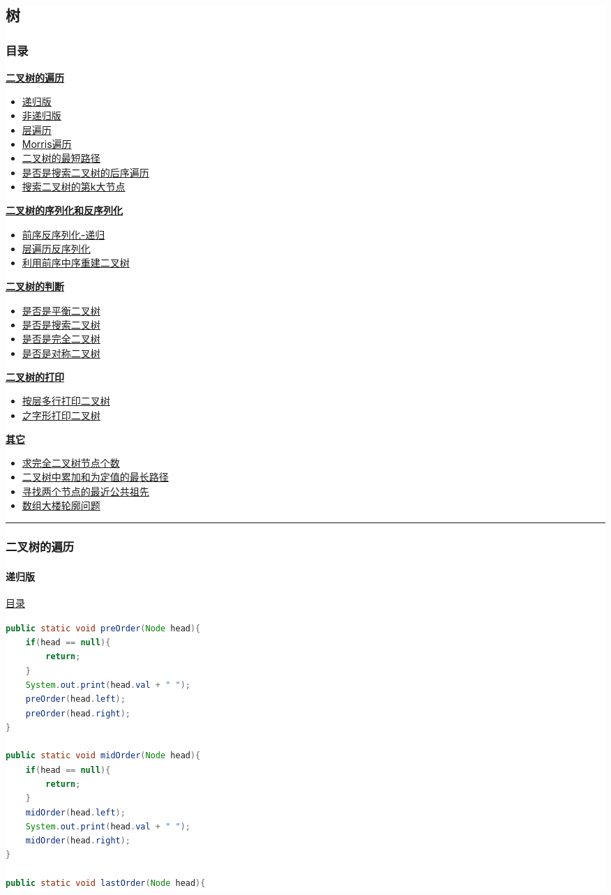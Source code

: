 ## 树

### 目录

**[二叉树的遍历](#二叉树的遍历)**

* [递归版](#递归版)
* [非递归版](#非递归版)
* [层遍历](#层遍历)
* [Morris遍历](#Morris遍历)
* [二叉树的最短路径](#二叉树的最短路径)
* [是否是搜索二叉树的后序遍历](#是否是搜索二叉树的后序遍历)
* [搜索二叉树的第k大节点](#搜索二叉树的第k大节点)

**[二叉树的序列化和反序列化](#二叉树的序列化和反序列化)**

* [前序反序列化-递归](#前序反序列化-递归)
* [层遍历反序列化](#层遍历反序列化)
* [利用前序中序重建二叉树](#利用前序中序重建二叉树)

**[二叉树的判断](#二叉树的判断)**

* [是否是平衡二叉树](#是否是平衡二叉树)
* [是否是搜索二叉树](#是否是搜索二叉树)
* [是否是完全二叉树](#是否是完全二叉树)
* [是否是对称二叉树](#是否是对称二叉树)

**[二叉树的打印](#二叉树的打印)**

* [按层多行打印二叉树](#按层多行打印二叉树)
* [之字形打印二叉树](#之字形打印二叉树)

**[其它](#其它)**

* [求完全二叉树节点个数](#求完全二叉树节点个数)
* [二叉树中累加和为定值的最长路径](#二叉树中累加和为定值的最长路径)
* [寻找两个节点的最近公共祖先](#寻找两个节点的最近公共祖先)
* [数组大楼轮廓问题](#数组大楼轮廓问题)



----

### 二叉树的遍历

#### 递归版

[目录](#目录)

```java
public static void preOrder(Node head){
    if(head == null){
        return;
    }
    System.out.print(head.val + " ");
    preOrder(head.left);
    preOrder(head.right);
}

public static void midOrder(Node head){
    if(head == null){
        return;
    }    
    midOrder(head.left);
    System.out.print(head.val + " ");
    midOrder(head.right);
}

public static void lastOrder(Node head){
```